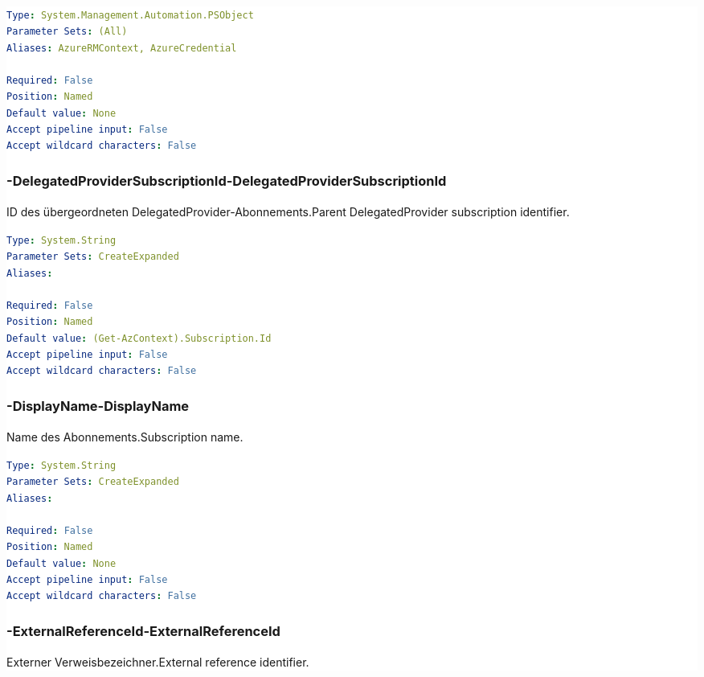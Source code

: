 ```yaml
Type: System.Management.Automation.PSObject
Parameter Sets: (All)
Aliases: AzureRMContext, AzureCredential

Required: False
Position: Named
Default value: None
Accept pipeline input: False
Accept wildcard characters: False

```

### <span data-ttu-id="10c22-115">-DelegatedProviderSubscriptionId</span><span class="sxs-lookup"><span data-stu-id="10c22-115">-DelegatedProviderSubscriptionId</span></span>
<span data-ttu-id="10c22-116">ID des übergeordneten DelegatedProvider-Abonnements.</span><span class="sxs-lookup"><span data-stu-id="10c22-116">Parent DelegatedProvider subscription identifier.</span></span>

```yaml
Type: System.String
Parameter Sets: CreateExpanded
Aliases:

Required: False
Position: Named
Default value: (Get-AzContext).Subscription.Id
Accept pipeline input: False
Accept wildcard characters: False

```

### <span data-ttu-id="10c22-117">-DisplayName</span><span class="sxs-lookup"><span data-stu-id="10c22-117">-DisplayName</span></span>
<span data-ttu-id="10c22-118">Name des Abonnements.</span><span class="sxs-lookup"><span data-stu-id="10c22-118">Subscription name.</span></span>

```yaml
Type: System.String
Parameter Sets: CreateExpanded
Aliases:

Required: False
Position: Named
Default value: None
Accept pipeline input: False
Accept wildcard characters: False

```

### <span data-ttu-id="10c22-119">-ExternalReferenceId</span><span class="sxs-lookup"><span data-stu-id="10c22-119">-ExternalReferenceId</span></span>
<span data-ttu-id="10c22-120">Externer Verweisbezeichner.</span><span class="sxs-lookup"><span data-stu-id="10c22-120">External reference identifier.</span></span>

